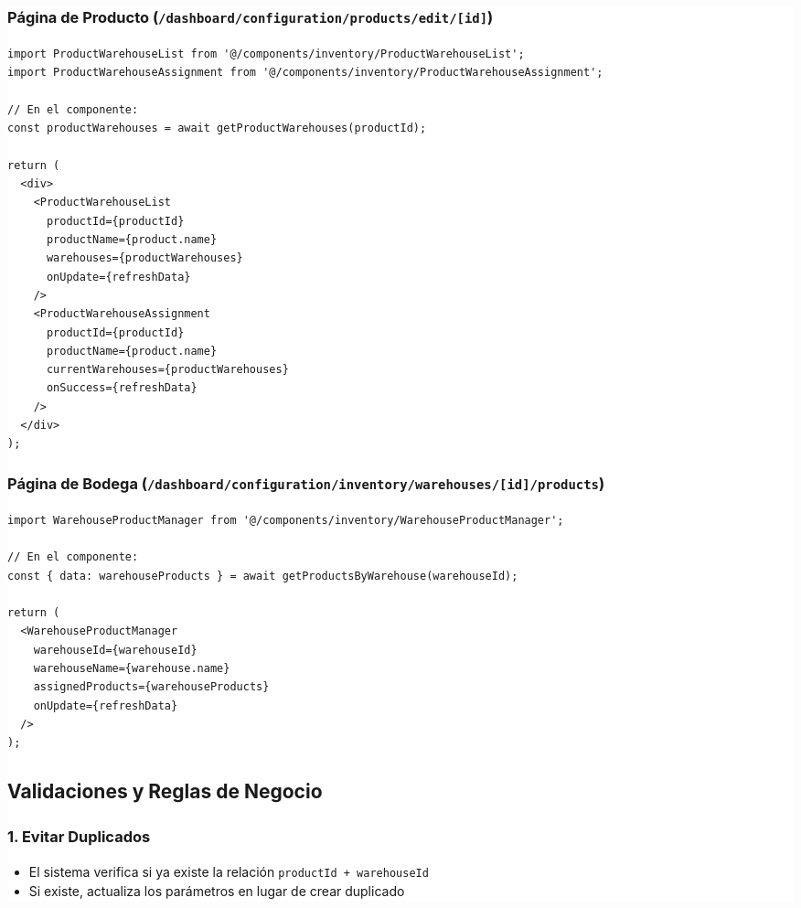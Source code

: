 ### Página de Producto (`/dashboard/configuration/products/edit/[id]`)

```tsx
import ProductWarehouseList from '@/components/inventory/ProductWarehouseList';
import ProductWarehouseAssignment from '@/components/inventory/ProductWarehouseAssignment';

// En el componente:
const productWarehouses = await getProductWarehouses(productId);

return (
  <div>
    <ProductWarehouseList 
      productId={productId}
      productName={product.name}
      warehouses={productWarehouses}
      onUpdate={refreshData}
    />
    <ProductWarehouseAssignment
      productId={productId}
      productName={product.name}
      currentWarehouses={productWarehouses}
      onSuccess={refreshData}
    />
  </div>
);
```

### Página de Bodega (`/dashboard/configuration/inventory/warehouses/[id]/products`)

```tsx
import WarehouseProductManager from '@/components/inventory/WarehouseProductManager';

// En el componente:
const { data: warehouseProducts } = await getProductsByWarehouse(warehouseId);

return (
  <WarehouseProductManager
    warehouseId={warehouseId}
    warehouseName={warehouse.name}
    assignedProducts={warehouseProducts}
    onUpdate={refreshData}
  />
);
```

## Validaciones y Reglas de Negocio

### 1. Evitar Duplicados
- El sistema verifica si ya existe la relación `productId + warehouseId`
- Si existe, actualiza los parámetros en lugar de crear duplicado
